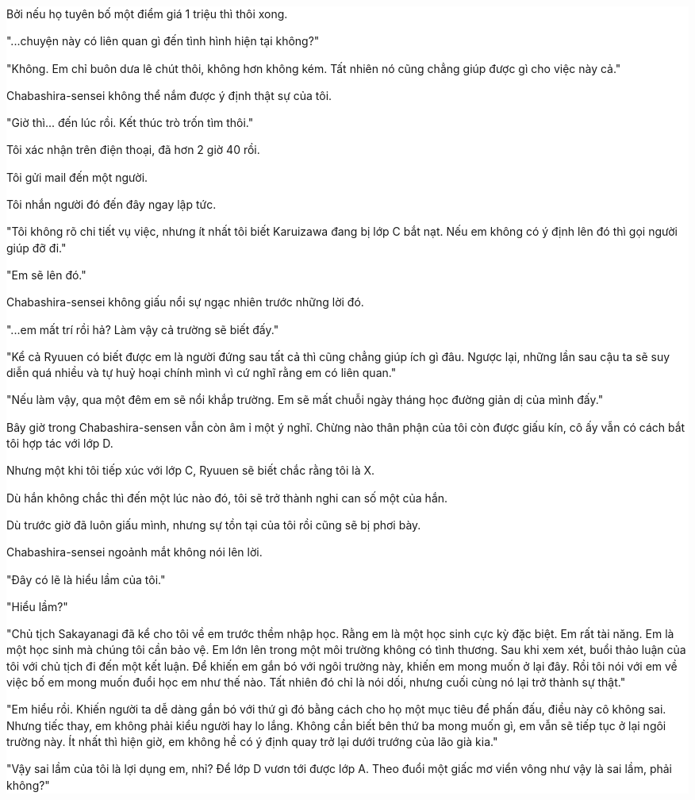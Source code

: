 Bởi nếu họ tuyên bố một điểm giá 1 triệu thì thôi xong.

\"...chuyện này có liên quan gì đến tình hình hiện tại không?\"

\"Không. Em chỉ buôn dưa lê chút thôi, không hơn không kém. Tất nhiên nó cũng chẳng giúp được gì cho việc này cả.\"

Chabashira-sensei không thể nắm được ý định thật sự của tôi.

\"Giờ thì... đến lúc rồi. Kết thúc trò trốn tìm thôi.\"

Tôi xác nhận trên điện thoại, đã hơn 2 giờ 40 rồi.

Tôi gửi mail đến một người.

Tôi nhắn người đó đến đây ngay lập tức.

\"Tôi không rõ chi tiết vụ việc, nhưng ít nhất tôi biết Karuizawa đang bị lớp C bắt nạt. Nếu em không có ý định lên đó thì gọi người giúp đỡ đi.\"

\"Em sẽ lên đó.\"

Chabashira-sensei không giấu nổi sự ngạc nhiên trước những lời đó.

\"\...em mất trí rồi hả? Làm vậy cả trường sẽ biết đấy.\"

\"Kể cả Ryuuen có biết được em là người đứng sau tất cả thì cũng chẳng giúp ích gì đâu. Ngược lại, những lần sau cậu ta sẽ suy diễn quá nhiều và tự huỷ hoại chính mình vì cứ nghĩ rằng em có liên quan.\"

\"Nếu làm vậy, qua một đêm em sẽ nổi khắp trường. Em sẽ mất chuỗi ngày tháng học đường giản dị của mình đấy.\"

Bây giờ trong Chabashira-sensen vẫn còn âm ỉ một ý nghĩ. Chừng nào thân phận của tôi còn được giấu kín, cô ấy vẫn có cách bắt tôi hợp tác với lớp D.

Nhưng một khi tôi tiếp xúc với lớp C, Ryuuen sẽ biết chắc rằng tôi là X.

Dù hắn không chắc thì đến một lúc nào đó, tôi sẽ trở thành nghi can số một của hắn.

Dù trước giờ đã luôn giấu mình, nhưng sự tồn tại của tôi rồi cũng sẽ bị phơi bày.

Chabashira-sensei ngoảnh mắt không nói lên lời.

\"Đây có lẽ là hiểu lầm của tôi.\"

\"Hiểu lầm?\"

\"Chủ tịch Sakayanagi đã kể cho tôi về em trước thềm nhập học. Rằng em là một học sinh cực kỳ đặc biệt. Em rất tài năng. Em là một học sinh mà chúng tôi cần bảo vệ. Em lớn lên trong một môi trường không có tình thương. Sau khi xem xét, buổi thảo luận của tôi với chủ tịch đi đến một kết luận. Để khiến em gắn bó với ngôi trường này, khiến em mong muốn ở lại đây. Rồi tôi nói với em về việc bố em mong muốn đuổi học em như thế nào. Tất nhiên đó chỉ là nói dối, nhưng cuối cùng nó lại trở thành sự thật.\"

\"Em hiểu rồi. Khiến người ta dễ dàng gắn bó với thứ gì đó bằng cách cho họ một mục tiêu để phấn đấu, điều này cô không sai. Nhưng tiếc thay, em không phải kiểu người hay lo lắng. Không cần biết bên thứ ba mong muốn gì, em vẫn sẽ tiếp tục ở lại ngôi trường này. Ít nhất thì hiện giờ, em không hề có ý định quay trở lại dưới trướng của lão già kia.\"

\"Vậy sai lầm của tôi là lợi dụng em, nhỉ? Để lớp D vươn tới được lớp A. Theo đuổi một giấc mơ viển vông như vậy là sai lầm, phải không?\"
